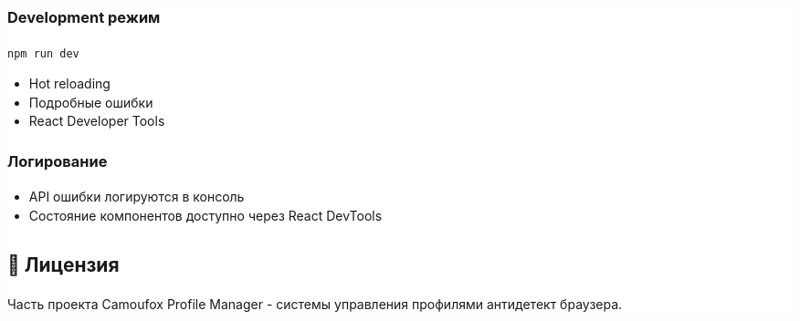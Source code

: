 ### Development режим
```bash
npm run dev
```
- Hot reloading
- Подробные ошибки
- React Developer Tools

### Логирование
- API ошибки логируются в консоль
- Состояние компонентов доступно через React DevTools

## 📄 Лицензия

Часть проекта Camoufox Profile Manager - системы управления профилями антидетект браузера.
